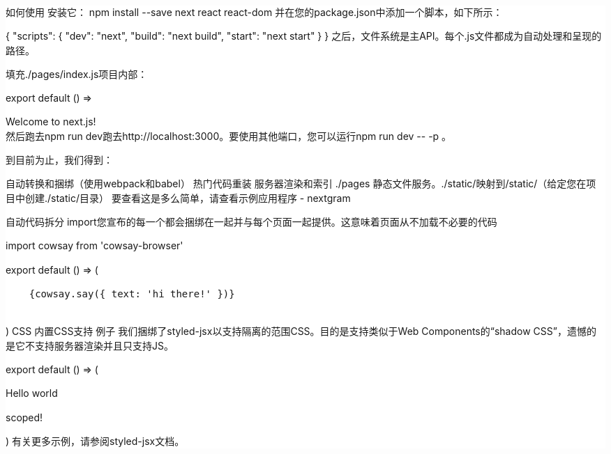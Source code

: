 如何使用
安装它：
npm install --save next react react-dom
并在您的package.json中添加一个脚本，如下所示：

{
  "scripts": {
    "dev": "next",
    "build": "next build",
    "start": "next start"
  }
}
之后，文件系统是主API。每个.js文件都成为自动处理和呈现的路径。

填充./pages/index.js项目内部：

export default () => <div>Welcome to next.js!</div>
然后跑去npm run dev跑去http://localhost:3000。要使用其他端口，您可以运行npm run dev -- -p <your port here>。

到目前为止，我们得到：

自动转换和捆绑（使用webpack和babel）
热门代码重装
服务器渲染和索引 ./pages
静态文件服务。./static/映射到/static/（给定您在项目中创建./static/目录）
要查看这是多么简单，请查看示例应用程序 - nextgram

自动代码拆分
import您宣布的每一个都会捆绑在一起并与每个页面一起提供。这意味着页面从不加载不必要的代码

import cowsay from 'cowsay-browser'

export default () => (
  <pre>
    {cowsay.say({ text: 'hi there!' })}
  </pre>
)
CSS
内置CSS支持
例子
我们捆绑了styled-jsx以支持隔离的范围CSS。目的是支持类似于Web Components的“shadow CSS”，遗憾的是它不支持服务器渲染并且只支持JS。

export default () => (
  <div>
    Hello world
    <p>scoped!</p>
    <style jsx>{`
      p {
        color: blue;
      }
      div {
        background: red;
      }
      @media (max-width: 600px) {
        div {
          background: blue;
        }
      }
    `}</style>
    <style global jsx>{`
      body {
        background: black;
      }
    `}</style>
  </div>
)
有关更多示例，请参阅styled-jsx文档。
